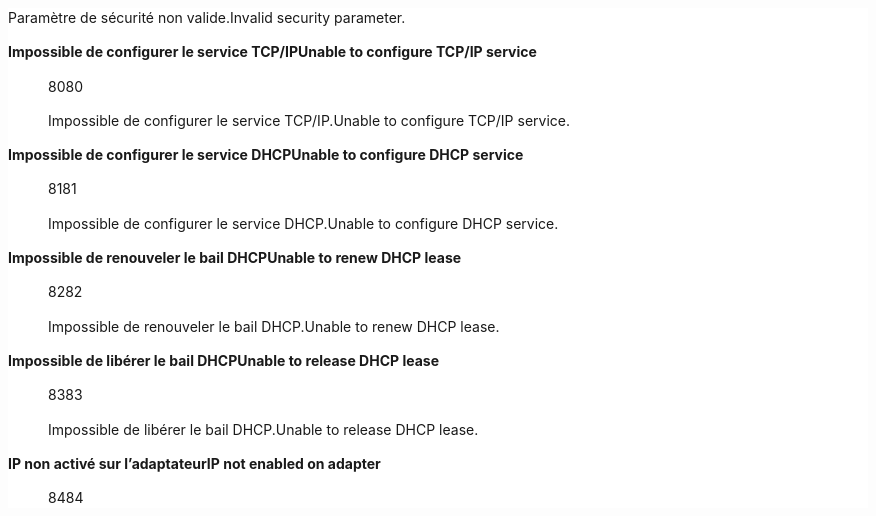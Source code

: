 <span data-ttu-id="1fa2b-176">Paramètre de sécurité non valide.</span><span class="sxs-lookup"><span data-stu-id="1fa2b-176">Invalid security parameter.</span></span>

</dd> <dt>

<span data-ttu-id="1fa2b-177">**Impossible de configurer le service TCP/IP**</span><span class="sxs-lookup"><span data-stu-id="1fa2b-177">**Unable to configure TCP/IP service**</span></span>
</dt> <dd>

<span data-ttu-id="1fa2b-178">80</span><span class="sxs-lookup"><span data-stu-id="1fa2b-178">80</span></span>

<span data-ttu-id="1fa2b-179">Impossible de configurer le service TCP/IP.</span><span class="sxs-lookup"><span data-stu-id="1fa2b-179">Unable to configure TCP/IP service.</span></span>

</dd> <dt>

<span data-ttu-id="1fa2b-180">**Impossible de configurer le service DHCP**</span><span class="sxs-lookup"><span data-stu-id="1fa2b-180">**Unable to configure DHCP service**</span></span>
</dt> <dd>

<span data-ttu-id="1fa2b-181">81</span><span class="sxs-lookup"><span data-stu-id="1fa2b-181">81</span></span>

<span data-ttu-id="1fa2b-182">Impossible de configurer le service DHCP.</span><span class="sxs-lookup"><span data-stu-id="1fa2b-182">Unable to configure DHCP service.</span></span>

</dd> <dt>

<span data-ttu-id="1fa2b-183">**Impossible de renouveler le bail DHCP**</span><span class="sxs-lookup"><span data-stu-id="1fa2b-183">**Unable to renew DHCP lease**</span></span>
</dt> <dd>

<span data-ttu-id="1fa2b-184">82</span><span class="sxs-lookup"><span data-stu-id="1fa2b-184">82</span></span>

<span data-ttu-id="1fa2b-185">Impossible de renouveler le bail DHCP.</span><span class="sxs-lookup"><span data-stu-id="1fa2b-185">Unable to renew DHCP lease.</span></span>

</dd> <dt>

<span data-ttu-id="1fa2b-186">**Impossible de libérer le bail DHCP**</span><span class="sxs-lookup"><span data-stu-id="1fa2b-186">**Unable to release DHCP lease**</span></span>
</dt> <dd>

<span data-ttu-id="1fa2b-187">83</span><span class="sxs-lookup"><span data-stu-id="1fa2b-187">83</span></span>

<span data-ttu-id="1fa2b-188">Impossible de libérer le bail DHCP.</span><span class="sxs-lookup"><span data-stu-id="1fa2b-188">Unable to release DHCP lease.</span></span>

</dd> <dt>

<span data-ttu-id="1fa2b-189">**IP non activé sur l’adaptateur**</span><span class="sxs-lookup"><span data-stu-id="1fa2b-189">**IP not enabled on adapter**</span></span>
</dt> <dd>

<span data-ttu-id="1fa2b-190">84</span><span class="sxs-lookup"><span data-stu-id="1fa2b-190">84</span></span>
